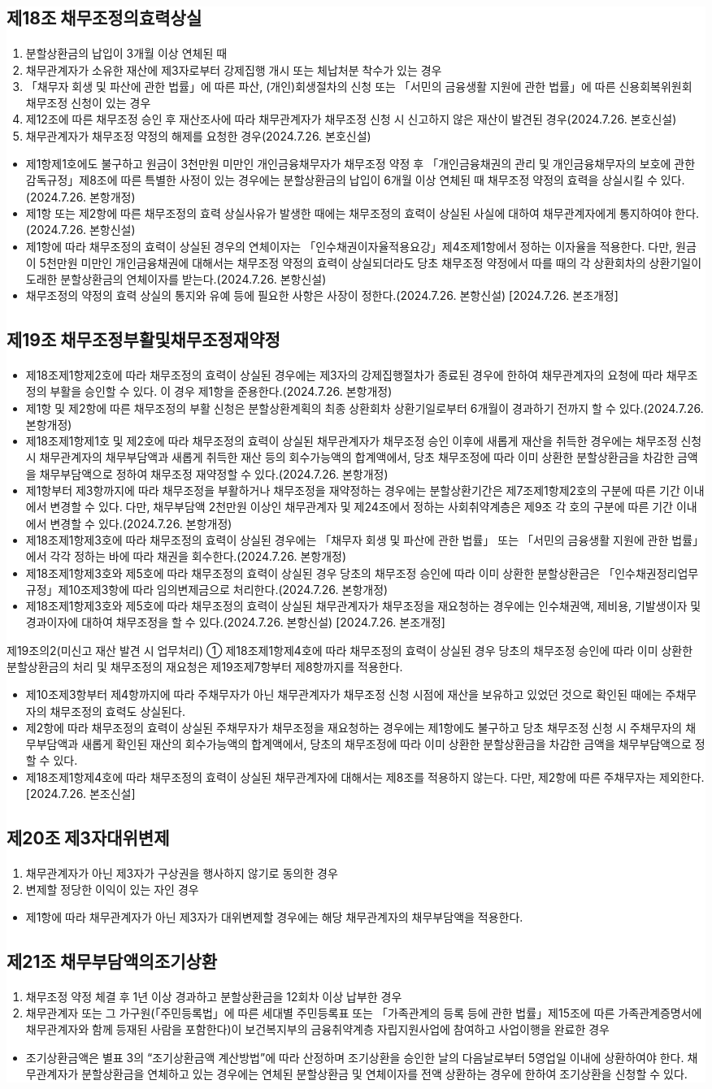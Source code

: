 ## 제18조 채무조정의효력상실
  1. 분할상환금의 납입이 3개월 이상 연체된 때
  2. 채무관계자가 소유한 재산에 제3자로부터 강제집행 개시 또는 체납처분 착수가 있는 경우
  3. 「채무자 회생 및 파산에 관한 법률」에 따른 파산, (개인)회생절차의 신청 또는 「서민의 금융생활 지원에 관한 법률」에 따른 신용회복위원회 채무조정 신청이 있는 경우
  4. 제12조에 따른 채무조정 승인 후 재산조사에 따라 채무관계자가 채무조정 신청 시 신고하지 않은 재산이 발견된 경우(2024.7.26. 본호신설)
  5. 채무관계자가 채무조정 약정의 해제를 요청한 경우(2024.7.26. 본호신설)
- 제1항제1호에도 불구하고 원금이 3천만원 미만인 개인금융채무자가 채무조정 약정 후 「개인금융채권의 관리 및 개인금융채무자의 보호에 관한 감독규정」제8조에 따른 특별한 사정이 있는 경우에는 분할상환금의 납입이 6개월 이상 연체된 때 채무조정 약정의 효력을 상실시킬 수 있다.(2024.7.26. 본항개정)
- 제1항 또는 제2항에 따른 채무조정의 효력 상실사유가 발생한 때에는 채무조정의 효력이 상실된 사실에 대하여 채무관계자에게 통지하여야 한다. (2024.7.26. 본항신설)
- 제1항에 따라 채무조정의 효력이 상실된 경우의 연체이자는 「인수채권이자율적용요강」제4조제1항에서 정하는 이자율을 적용한다. 다만, 원금이 5천만원 미만인 개인금융채권에 대해서는 채무조정 약정의 효력이 상실되더라도 당초 채무조정 약정에서 따를 때의 각 상환회차의 상환기일이 도래한 분할상환금의 연체이자를 받는다.(2024.7.26. 본항신설)
- 채무조정의 약정의 효력 상실의 통지와 유예 등에 필요한 사항은 사장이 정한다.(2024.7.26. 본항신설)
[2024.7.26. 본조개정]
## 제19조 채무조정부활및채무조정재약정
- 제18조제1항제2호에 따라 채무조정의 효력이 상실된 경우에는 제3자의 강제집행절차가 종료된 경우에 한하여 채무관계자의 요청에 따라 채무조정의 부활을 승인할 수 있다. 이 경우 제1항을 준용한다.(2024.7.26. 본항개정)
- 제1항 및 제2항에 따른 채무조정의 부활 신청은 분할상환계획의 최종 상환회차 상환기일로부터 6개월이 경과하기 전까지 할 수 있다.(2024.7.26. 본항개정)
- 제18조제1항제1호 및 제2호에 따라 채무조정의 효력이 상실된 채무관계자가 채무조정 승인 이후에 새롭게 재산을 취득한 경우에는 채무조정 신청 시 채무관계자의 채무부담액과 새롭게 취득한 재산 등의 회수가능액의 합계액에서, 당초 채무조정에 따라 이미 상환한 분할상환금을 차감한 금액을 채무부담액으로 정하여 채무조정 재약정할 수 있다.(2024.7.26. 본항개정)
- 제1항부터 제3항까지에 따라 채무조정을 부활하거나 채무조정을 재약정하는 경우에는 분할상환기간은 제7조제1항제2호의 구분에 따른 기간 이내에서 변경할 수 있다. 다만, 채무부담액 2천만원 이상인 채무관계자 및 제24조에서 정하는 사회취약계층은 제9조 각 호의 구분에 따른 기간 이내에서 변경할 수 있다.(2024.7.26. 본항개정)
- 제18조제1항제3호에 따라 채무조정의 효력이 상실된 경우에는 「채무자 회생 및 파산에 관한 법률」 또는 「서민의 금융생활 지원에 관한 법률」에서 각각 정하는 바에 따라 채권을 회수한다.(2024.7.26. 본항개정)
- 제18조제1항제3호와 제5호에 따라 채무조정의 효력이 상실된 경우 당초의 채무조정 승인에 따라 이미 상환한 분할상환금은 「인수채권정리업무규정」제10조제3항에 따라 임의변제금으로 처리한다.(2024.7.26. 본항개정)
- 제18조제1항제3호와 제5호에 따라 채무조정의 효력이 상실된 채무관계자가 채무조정을 재요청하는 경우에는 인수채권액, 제비용, 기발생이자 및 경과이자에 대하여 채무조정을 할 수 있다.(2024.7.26. 본항신설)
[2024.7.26. 본조개정]

제19조의2(미신고 재산 발견 시 업무처리) ① 제18조제1항제4호에 따라 채무조정의 효력이 상실된 경우 당초의 채무조정 승인에 따라 이미 상환한 분할상환금의 처리 및 채무조정의 재요청은 제19조제7항부터 제8항까지를 적용한다.
- 제10조제3항부터 제4항까지에 따라 주채무자가 아닌 채무관계자가 채무조정 신청 시점에 재산을 보유하고 있었던 것으로 확인된 때에는 주채무자의 채무조정의 효력도 상실된다.
- 제2항에 따라 채무조정의 효력이 상실된 주채무자가 채무조정을 재요청하는 경우에는 제1항에도 불구하고 당초 채무조정 신청 시 주채무자의 채무부담액과 새롭게 확인된 재산의 회수가능액의 합계액에서, 당초의 채무조정에 따라 이미 상환한 분할상환금을 차감한 금액을 채무부담액으로 정할 수 있다.
- 제18조제1항제4호에 따라 채무조정의 효력이 상실된 채무관계자에 대해서는 제8조를 적용하지 않는다. 다만, 제2항에 따른 주채무자는 제외한다.
  [2024.7.26. 본조신설]

## 제20조 제3자대위변제
  1. 채무관계자가 아닌 제3자가 구상권을 행사하지 않기로 동의한 경우
  2. 변제할 정당한 이익이 있는 자인 경우
- 제1항에 따라 채무관계자가 아닌 제3자가 대위변제할 경우에는 해당 채무관계자의 채무부담액을 적용한다.

## 제21조 채무부담액의조기상환
  1. 채무조정 약정 체결 후 1년 이상 경과하고 분할상환금을 12회차 이상 납부한 경우
  2. 채무관계자 또는 그 가구원(「주민등록법」에 따른 세대별 주민등록표 또는 「가족관계의 등록 등에 관한 법률」제15조에 따른 가족관계증명서에 채무관계자와 함께 등재된 사람을 포함한다)이 보건복지부의 금융취약계층 자립지원사업에 참여하고 사업이행을 완료한 경우
- 조기상환금액은 별표 3의 “조기상환금액 계산방법”에 따라 산정하며 조기상환을 승인한 날의 다음날로부터 5영업일 이내에 상환하여야 한다.
   채무관계자가 분할상환금을 연체하고 있는 경우에는 연체된 분할상환금 및 연체이자를 전액 상환하는 경우에 한하여 조기상환을 신청할 수 있다.
